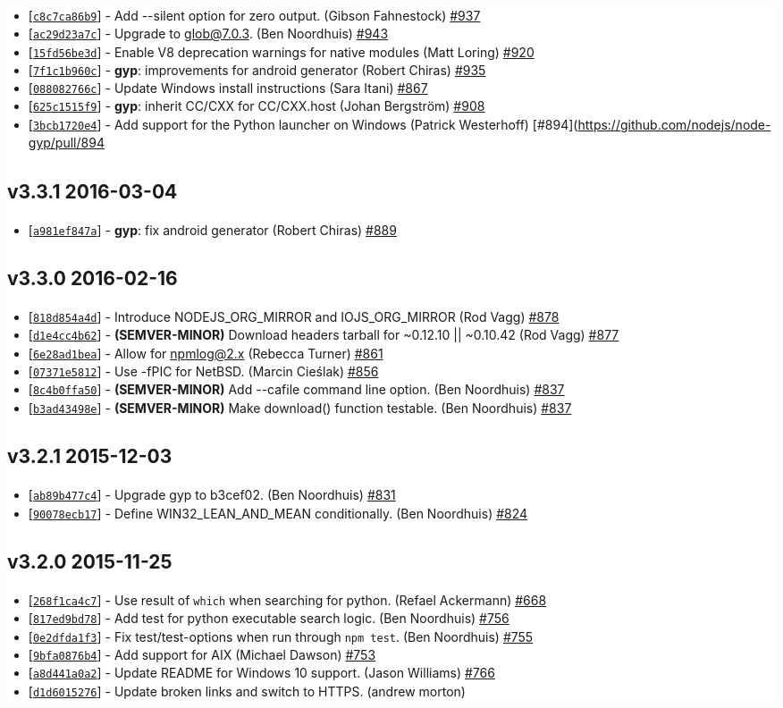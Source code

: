 * [[`c8c7ca86b9`](https://github.com/nodejs/node-gyp/commit/c8c7ca86b9)] - Add --silent option for zero output. (Gibson Fahnestock) [#937](https://github.com/nodejs/node-gyp/pull/937)
* [[`ac29d23a7c`](https://github.com/nodejs/node-gyp/commit/ac29d23a7c)] - Upgrade to glob@7.0.3. (Ben Noordhuis) [#943](https://github.com/nodejs/node-gyp/pull/943)
* [[`15fd56be3d`](https://github.com/nodejs/node-gyp/commit/15fd56be3d)] - Enable V8 deprecation warnings for native modules (Matt Loring) [#920](https://github.com/nodejs/node-gyp/pull/920)
* [[`7f1c1b960c`](https://github.com/nodejs/node-gyp/commit/7f1c1b960c)] - **gyp**: improvements for android generator (Robert Chiras) [#935](https://github.com/nodejs/node-gyp/pull/935)
* [[`088082766c`](https://github.com/nodejs/node-gyp/commit/088082766c)] - Update Windows install instructions (Sara Itani) [#867](https://github.com/nodejs/node-gyp/pull/867)
* [[`625c1515f9`](https://github.com/nodejs/node-gyp/commit/625c1515f9)] - **gyp**: inherit CC/CXX for CC/CXX.host (Johan Bergström) [#908](https://github.com/nodejs/node-gyp/pull/908)
* [[`3bcb1720e4`](https://github.com/nodejs/node-gyp/commit/3bcb1720e4)] - Add support for the Python launcher on Windows (Patrick Westerhoff) [#894](https://github.com/nodejs/node-gyp/pull/894

## v3.3.1 2016-03-04

* [[`a981ef847a`](https://github.com/nodejs/node-gyp/commit/a981ef847a)] - **gyp**: fix android generator (Robert Chiras) [#889](https://github.com/nodejs/node-gyp/pull/889)

## v3.3.0 2016-02-16

* [[`818d854a4d`](https://github.com/nodejs/node-gyp/commit/818d854a4d)] - Introduce NODEJS_ORG_MIRROR and IOJS_ORG_MIRROR (Rod Vagg) [#878](https://github.com/nodejs/node-gyp/pull/878)
* [[`d1e4cc4b62`](https://github.com/nodejs/node-gyp/commit/d1e4cc4b62)] - **(SEMVER-MINOR)** Download headers tarball for ~0.12.10 || ~0.10.42 (Rod Vagg) [#877](https://github.com/nodejs/node-gyp/pull/877)
* [[`6e28ad1bea`](https://github.com/nodejs/node-gyp/commit/6e28ad1bea)] - Allow for npmlog@2.x (Rebecca Turner) [#861](https://github.com/nodejs/node-gyp/pull/861)
* [[`07371e5812`](https://github.com/nodejs/node-gyp/commit/07371e5812)] - Use -fPIC for NetBSD. (Marcin Cieślak) [#856](https://github.com/nodejs/node-gyp/pull/856)
* [[`8c4b0ffa50`](https://github.com/nodejs/node-gyp/commit/8c4b0ffa50)] - **(SEMVER-MINOR)** Add --cafile command line option. (Ben Noordhuis) [#837](https://github.com/nodejs/node-gyp/pull/837)
* [[`b3ad43498e`](https://github.com/nodejs/node-gyp/commit/b3ad43498e)] - **(SEMVER-MINOR)** Make download() function testable. (Ben Noordhuis) [#837](https://github.com/nodejs/node-gyp/pull/837)

## v3.2.1 2015-12-03

* [[`ab89b477c4`](https://github.com/nodejs/node-gyp/commit/ab89b477c4)] - Upgrade gyp to b3cef02. (Ben Noordhuis) [#831](https://github.com/nodejs/node-gyp/pull/831)
* [[`90078ecb17`](https://github.com/nodejs/node-gyp/commit/90078ecb17)] - Define WIN32_LEAN_AND_MEAN conditionally. (Ben Noordhuis) [#824](https://github.com/nodejs/node-gyp/pull/824)

## v3.2.0 2015-11-25

* [[`268f1ca4c7`](https://github.com/nodejs/node-gyp/commit/268f1ca4c7)] - Use result of `which` when searching for python. (Refael Ackermann) [#668](https://github.com/nodejs/node-gyp/pull/668)
* [[`817ed9bd78`](https://github.com/nodejs/node-gyp/commit/817ed9bd78)] - Add test for python executable search logic. (Ben Noordhuis) [#756](https://github.com/nodejs/node-gyp/pull/756)
* [[`0e2dfda1f3`](https://github.com/nodejs/node-gyp/commit/0e2dfda1f3)] - Fix test/test-options when run through `npm test`. (Ben Noordhuis) [#755](https://github.com/nodejs/node-gyp/pull/755)
* [[`9bfa0876b4`](https://github.com/nodejs/node-gyp/commit/9bfa0876b4)] - Add support for AIX (Michael Dawson) [#753](https://github.com/nodejs/node-gyp/pull/753)
* [[`a8d441a0a2`](https://github.com/nodejs/node-gyp/commit/a8d441a0a2)] - Update README for Windows 10 support. (Jason Williams) [#766](https://github.com/nodejs/node-gyp/pull/766)
* [[`d1d6015276`](https://github.com/nodejs/node-gyp/commit/d1d6015276)] - Update broken links and switch to HTTPS. (andrew morton) 
